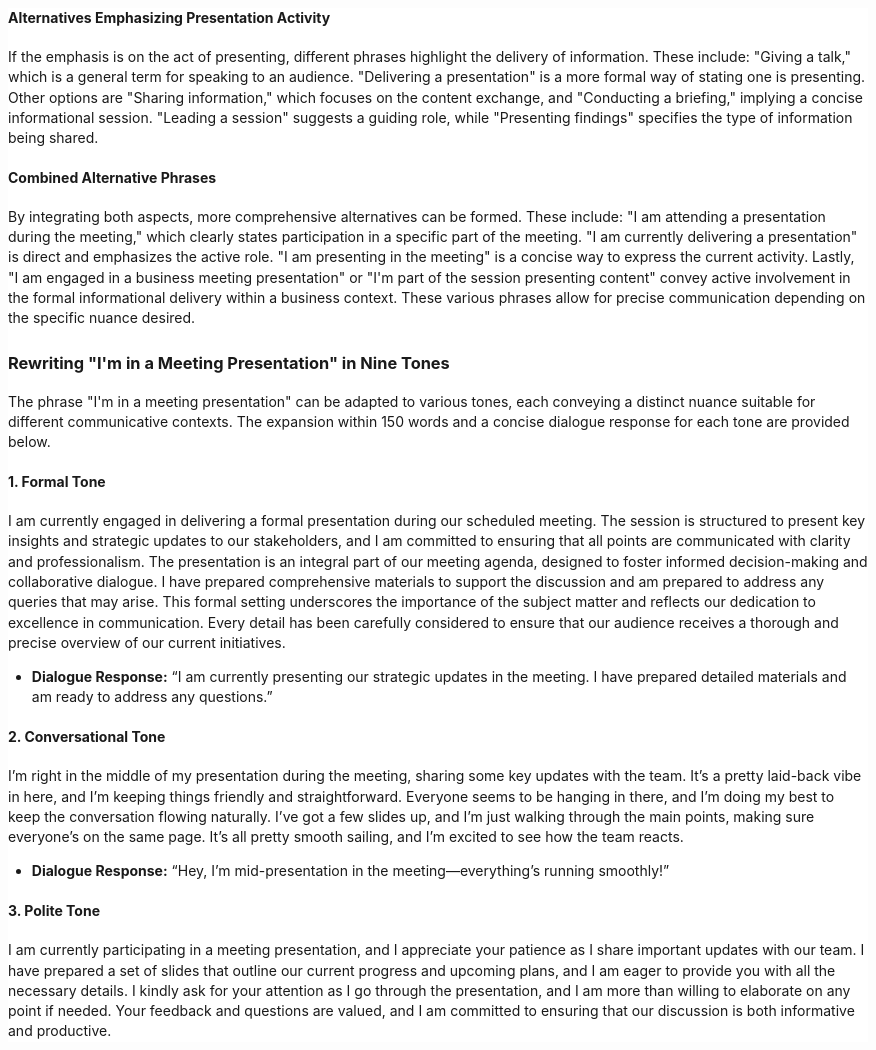 #### Alternatives Emphasizing Presentation Activity
If the emphasis is on the act of presenting, different phrases highlight the delivery of information. These include: "Giving a talk," which is a general term for speaking to an audience. "Delivering a presentation" is a more formal way of stating one is presenting. Other options are "Sharing information," which focuses on the content exchange, and "Conducting a briefing," implying a concise informational session. "Leading a session" suggests a guiding role, while "Presenting findings" specifies the type of information being shared.

#### Combined Alternative Phrases
By integrating both aspects, more comprehensive alternatives can be formed. These include: "I am attending a presentation during the meeting," which clearly states participation in a specific part of the meeting. "I am currently delivering a presentation" is direct and emphasizes the active role. "I am presenting in the meeting" is a concise way to express the current activity. Lastly, "I am engaged in a business meeting presentation" or "I'm part of the session presenting content" convey active involvement in the formal informational delivery within a business context. These various phrases allow for precise communication depending on the specific nuance desired.

### Rewriting "I'm in a Meeting Presentation" in Nine Tones

The phrase "I'm in a meeting presentation" can be adapted to various tones, each conveying a distinct nuance suitable for different communicative contexts. The expansion within 150 words and a concise dialogue response for each tone are provided below.

#### 1. Formal Tone
I am currently engaged in delivering a formal presentation during our scheduled meeting. The session is structured to present key insights and strategic updates to our stakeholders, and I am committed to ensuring that all points are communicated with clarity and professionalism. The presentation is an integral part of our meeting agenda, designed to foster informed decision-making and collaborative dialogue. I have prepared comprehensive materials to support the discussion and am prepared to address any queries that may arise. This formal setting underscores the importance of the subject matter and reflects our dedication to excellence in communication. Every detail has been carefully considered to ensure that our audience receives a thorough and precise overview of our current initiatives.

*   **Dialogue Response:** “I am currently presenting our strategic updates in the meeting. I have prepared detailed materials and am ready to address any questions.”

#### 2. Conversational Tone
I’m right in the middle of my presentation during the meeting, sharing some key updates with the team. It’s a pretty laid-back vibe in here, and I’m keeping things friendly and straightforward. Everyone seems to be hanging in there, and I’m doing my best to keep the conversation flowing naturally. I’ve got a few slides up, and I’m just walking through the main points, making sure everyone’s on the same page. It’s all pretty smooth sailing, and I’m excited to see how the team reacts.

*   **Dialogue Response:** “Hey, I’m mid-presentation in the meeting—everything’s running smoothly!”

#### 3. Polite Tone
I am currently participating in a meeting presentation, and I appreciate your patience as I share important updates with our team. I have prepared a set of slides that outline our current progress and upcoming plans, and I am eager to provide you with all the necessary details. I kindly ask for your attention as I go through the presentation, and I am more than willing to elaborate on any point if needed. Your feedback and questions are valued, and I am committed to ensuring that our discussion is both informative and productive.
